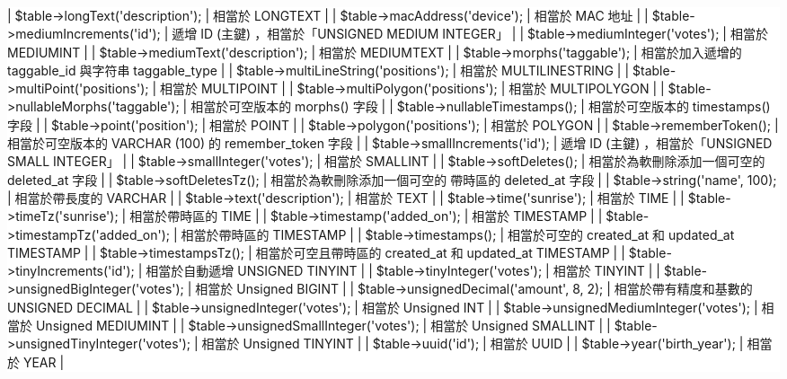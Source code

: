 | $table->longText('description');	|  相當於 LONGTEXT |
| $table->macAddress('device');	|  相當於 MAC 地址 |
| $table->mediumIncrements('id');	|  遞增 ID (主鍵) ，相當於「UNSIGNED MEDIUM INTEGER」 |
| $table->mediumInteger('votes');	|  相當於 MEDIUMINT |
| $table->mediumText('description');	|  相當於 MEDIUMTEXT |
| $table->morphs('taggable');	|  相當於加入遞增的 taggable_id 與字符串 taggable_type |
| $table->multiLineString('positions');	|  相當於 MULTILINESTRING |
| $table->multiPoint('positions');	|  相當於 MULTIPOINT |
| $table->multiPolygon('positions');	|  相當於 MULTIPOLYGON |
| $table->nullableMorphs('taggable');	|  相當於可空版本的 morphs() 字段 |
| $table->nullableTimestamps();	|  相當於可空版本的 timestamps() 字段 |
| $table->point('position');	|  相當於 POINT |
| $table->polygon('positions');	|  相當於 POLYGON |
| $table->rememberToken();	|  相當於可空版本的 VARCHAR (100) 的 remember_token 字段 |
| $table->smallIncrements('id');	|  遞增 ID (主鍵) ，相當於「UNSIGNED SMALL INTEGER」 |
| $table->smallInteger('votes');	|  相當於 SMALLINT |
| $table->softDeletes();	|  相當於為軟刪除添加一個可空的 deleted_at 字段 |
| $table->softDeletesTz();	|  相當於為軟刪除添加一個可空的 帶時區的 deleted_at 字段 |
| $table->string('name', 100);	|  相當於帶長度的 VARCHAR |
| $table->text('description');	|  相當於 TEXT |
| $table->time('sunrise');	|  相當於 TIME |
| $table->timeTz('sunrise');	|  相當於帶時區的 TIME |
| $table->timestamp('added_on');	|  相當於 TIMESTAMP |
| $table->timestampTz('added_on');	|  相當於帶時區的 TIMESTAMP |
| $table->timestamps();	|  相當於可空的 created_at 和 updated_at TIMESTAMP |
| $table->timestampsTz();	|  相當於可空且帶時區的 created_at 和 updated_at TIMESTAMP |
| $table->tinyIncrements('id');	|  相當於自動遞增 UNSIGNED TINYINT |
| $table->tinyInteger('votes');	|  相當於 TINYINT |
| $table->unsignedBigInteger('votes');	|  相當於 Unsigned BIGINT |
| $table->unsignedDecimal('amount', 8, 2);	|  相當於帶有精度和基數的 UNSIGNED DECIMAL |
| $table->unsignedInteger('votes');	|  相當於 Unsigned INT |
| $table->unsignedMediumInteger('votes');	|  相當於 Unsigned MEDIUMINT |
| $table->unsignedSmallInteger('votes');	|  相當於 Unsigned SMALLINT |
| $table->unsignedTinyInteger('votes');	|  相當於 Unsigned TINYINT |
| $table->uuid('id');	|  相當於 UUID |
| $table->year('birth_year');	|  相當於 YEAR |

